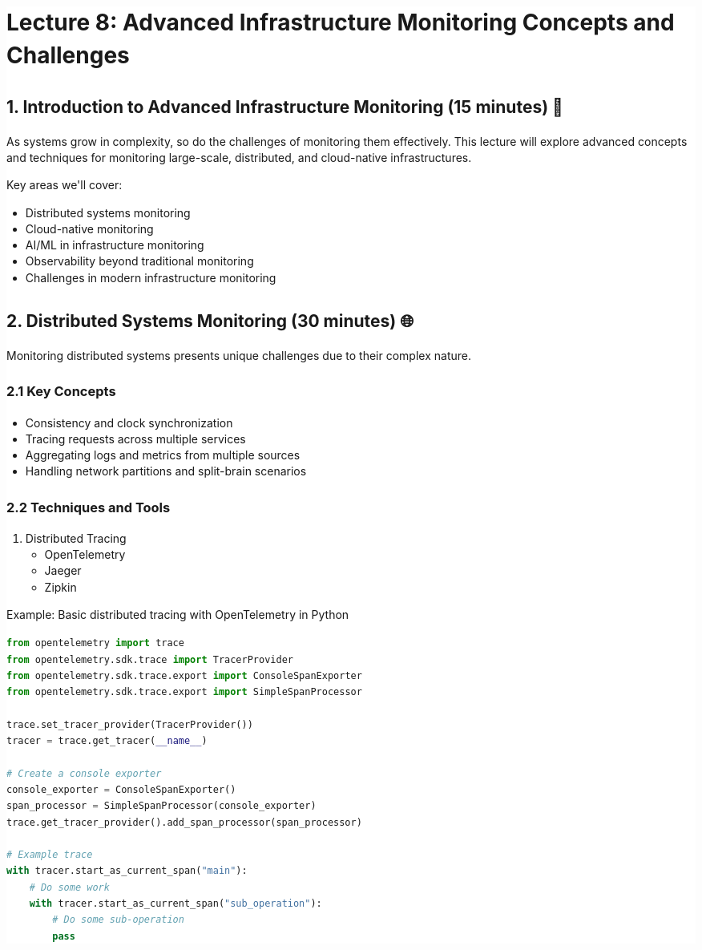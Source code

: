 # Lecture 8: Advanced Infrastructure Monitoring Concepts and Challenges

## 1. Introduction to Advanced Infrastructure Monitoring (15 minutes) 🚀

As systems grow in complexity, so do the challenges of monitoring them effectively. This lecture will explore advanced concepts and techniques for monitoring large-scale, distributed, and cloud-native infrastructures.

Key areas we'll cover:
- Distributed systems monitoring
- Cloud-native monitoring
- AI/ML in infrastructure monitoring
- Observability beyond traditional monitoring
- Challenges in modern infrastructure monitoring

## 2. Distributed Systems Monitoring (30 minutes) 🌐

Monitoring distributed systems presents unique challenges due to their complex nature.

### 2.1 Key Concepts

- Consistency and clock synchronization
- Tracing requests across multiple services
- Aggregating logs and metrics from multiple sources
- Handling network partitions and split-brain scenarios

### 2.2 Techniques and Tools

1. Distributed Tracing
   - OpenTelemetry
   - Jaeger
   - Zipkin

Example: Basic distributed tracing with OpenTelemetry in Python

```python
from opentelemetry import trace
from opentelemetry.sdk.trace import TracerProvider
from opentelemetry.sdk.trace.export import ConsoleSpanExporter
from opentelemetry.sdk.trace.export import SimpleSpanProcessor

trace.set_tracer_provider(TracerProvider())
tracer = trace.get_tracer(__name__)

# Create a console exporter
console_exporter = ConsoleSpanExporter()
span_processor = SimpleSpanProcessor(console_exporter)
trace.get_tracer_provider().add_span_processor(span_processor)

# Example trace
with tracer.start_as_current_span("main"):
    # Do some work
    with tracer.start_as_current_span("sub_operation"):
        # Do some sub-operation
        pass
```
